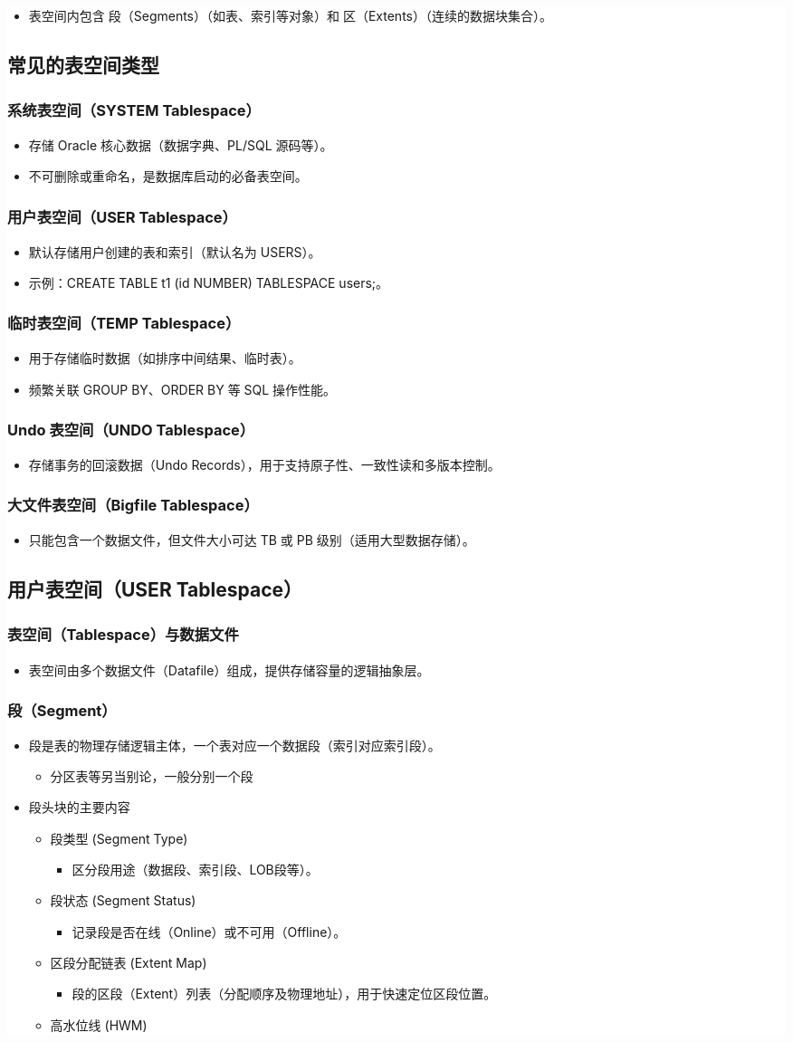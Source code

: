 - 表空间内包含 段（Segments）（如表、索引等对象）和 区（Extents）（连续的数据块集合）。

## 常见的表空间类型

### 系统表空间（SYSTEM Tablespace）

- 存储 Oracle 核心数据（数据字典、PL/SQL 源码等）。

- 不可删除或重命名，是数据库启动的必备表空间。

### 用户表空间（USER Tablespace）

- 默认存储用户创建的表和索引（默认名为 USERS）。

- 示例：CREATE TABLE t1 (id NUMBER) TABLESPACE users;。

### 临时表空间（TEMP Tablespace）

- 用于存储临时数据（如排序中间结果、临时表）。

- 频繁关联 GROUP BY、ORDER BY 等 SQL 操作性能。

### Undo 表空间（UNDO Tablespace）

- 存储事务的回滚数据（Undo Records），用于支持原子性、一致性读和多版本控制。

### 大文件表空间（Bigfile Tablespace）

- 只能包含一个数据文件，但文件大小可达 TB 或 PB 级别（适用大型数据存储）。

## 用户表空间（USER Tablespace）

### 表空间（Tablespace）与数据文件

- 表空间由多个数据文件（Datafile）组成，提供存储容量的逻辑抽象层。

### 段（Segment）

- 段是表的物理存储逻辑主体，一个表对应一个数据段（索引对应索引段）。

	- 分区表等另当别论，一般分别一个段

- 段头块的主要内容

	- 段类型 (Segment Type)

		- 区分段用途（数据段、索引段、LOB段等）。

	- 段状态 (Segment Status)

		- 记录段是否在线（Online）或不可用（Offline）。

	- 区段分配链表 (Extent Map)	

		- 段的区段（Extent）列表（分配顺序及物理地址），用于快速定位区段位置。

	- 高水位线 (HWM)

